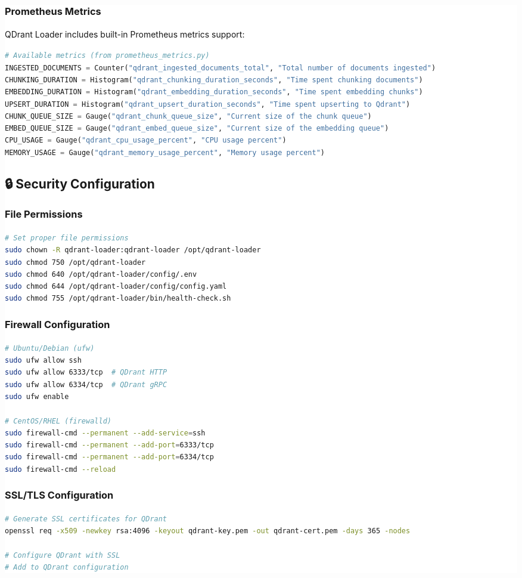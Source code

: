 ### Prometheus Metrics

QDrant Loader includes built-in Prometheus metrics support:

```python
# Available metrics (from prometheus_metrics.py)
INGESTED_DOCUMENTS = Counter("qdrant_ingested_documents_total", "Total number of documents ingested")
CHUNKING_DURATION = Histogram("qdrant_chunking_duration_seconds", "Time spent chunking documents")
EMBEDDING_DURATION = Histogram("qdrant_embedding_duration_seconds", "Time spent embedding chunks")
UPSERT_DURATION = Histogram("qdrant_upsert_duration_seconds", "Time spent upserting to Qdrant")
CHUNK_QUEUE_SIZE = Gauge("qdrant_chunk_queue_size", "Current size of the chunk queue")
EMBED_QUEUE_SIZE = Gauge("qdrant_embed_queue_size", "Current size of the embedding queue")
CPU_USAGE = Gauge("qdrant_cpu_usage_percent", "CPU usage percent")
MEMORY_USAGE = Gauge("qdrant_memory_usage_percent", "Memory usage percent")
```

## 🔒 Security Configuration

### File Permissions

```bash
# Set proper file permissions
sudo chown -R qdrant-loader:qdrant-loader /opt/qdrant-loader
sudo chmod 750 /opt/qdrant-loader
sudo chmod 640 /opt/qdrant-loader/config/.env
sudo chmod 644 /opt/qdrant-loader/config/config.yaml
sudo chmod 755 /opt/qdrant-loader/bin/health-check.sh
```

### Firewall Configuration

```bash
# Ubuntu/Debian (ufw)
sudo ufw allow ssh
sudo ufw allow 6333/tcp  # QDrant HTTP
sudo ufw allow 6334/tcp  # QDrant gRPC
sudo ufw enable

# CentOS/RHEL (firewalld)
sudo firewall-cmd --permanent --add-service=ssh
sudo firewall-cmd --permanent --add-port=6333/tcp
sudo firewall-cmd --permanent --add-port=6334/tcp
sudo firewall-cmd --reload
```

### SSL/TLS Configuration

```bash
# Generate SSL certificates for QDrant
openssl req -x509 -newkey rsa:4096 -keyout qdrant-key.pem -out qdrant-cert.pem -days 365 -nodes

# Configure QDrant with SSL
# Add to QDrant configuration
```
